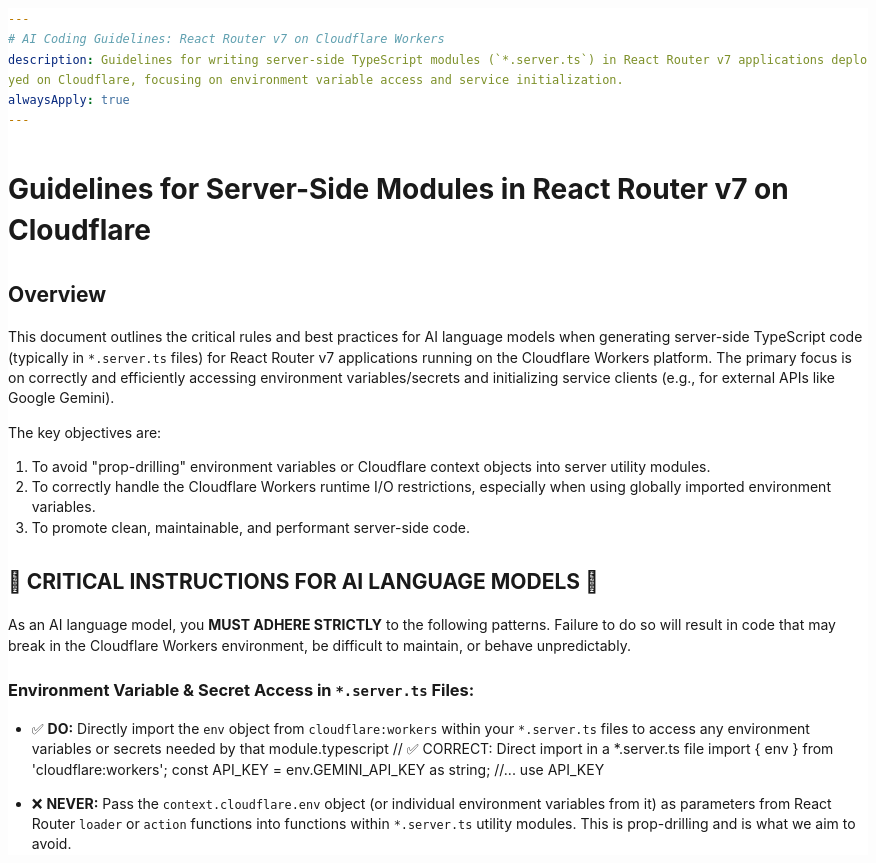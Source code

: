 ```yaml
---
# AI Coding Guidelines: React Router v7 on Cloudflare Workers
description: Guidelines for writing server-side TypeScript modules (`*.server.ts`) in React Router v7 applications deployed on Cloudflare, focusing on environment variable access and service initialization.
alwaysApply: true
---
```


# Guidelines for Server-Side Modules in React Router v7 on Cloudflare

## Overview

This document outlines the critical rules and best practices for AI language models when generating server-side TypeScript code (typically in `*.server.ts` files) for React Router v7 applications running on the Cloudflare Workers platform. The primary focus is on correctly and efficiently accessing environment variables/secrets and initializing service clients (e.g., for external APIs like Google Gemini).

The key objectives are:

1.  To avoid "prop-drilling" environment variables or Cloudflare context objects into server utility modules.
2.  To correctly handle the Cloudflare Workers runtime I/O restrictions, especially when using globally imported environment variables.
3.  To promote clean, maintainable, and performant server-side code.

## 🚨 CRITICAL INSTRUCTIONS FOR AI LANGUAGE MODELS 🚨

As an AI language model, you **MUST ADHERE STRICTLY** to the following patterns. Failure to do so will result in code that may break in the Cloudflare Workers environment, be difficult to maintain, or behave unpredictably.

### Environment Variable & Secret Access in `*.server.ts` Files:

- ✅ **DO:** Directly import the `env` object from `cloudflare:workers` within your `*.server.ts` files to access any environment variables or secrets needed by that module.typescript
  // ✅ CORRECT: Direct import in a \*.server.ts file
  import { env } from 'cloudflare:workers';
  const API_KEY = env.GEMINI_API_KEY as string;
  //... use API_KEY

  ```

  ```

- ❌ **NEVER:** Pass the `context.cloudflare.env` object (or individual environment variables from it) as parameters from React Router `loader` or `action` functions into functions within `*.server.ts` utility modules. This is prop-drilling and is what we aim to avoid.
